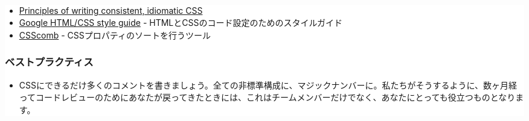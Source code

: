 * [Principles of writing consistent, idiomatic CSS](https://github.com/necolas/idiomatic-css)
* [Google HTML/CSS style guide](http://google-styleguide.googlecode.com/svn/trunk/htmlcssguide.xml) - HTMLとCSSのコード設定のためのスタイルガイド
* [CSScomb](http://csscomb.ru/) - CSSプロパティのソートを行うツール

### ベストプラクティス

* CSSにできるだけ多くのコメントを書きましょう。全ての非標準構成に、マジックナンバーに。私たちがそうするように、数ヶ月経ってコードレビューのためにあなたが戻ってきたときには、これはチームメンバーだけでなく、あなたにとっても役立つものとなります。